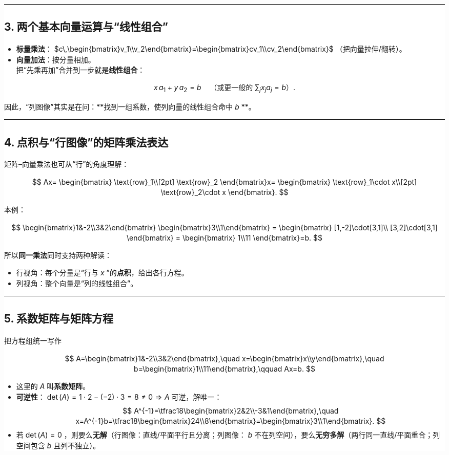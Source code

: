 * * *

3\. 两个基本向量运算与“线性组合”
-------------------

*   **标量乘法**： $c\,\begin{bmatrix}v_1\\v_2\end{bmatrix}=\begin{bmatrix}cv_1\\cv_2\end{bmatrix}$ （把向量拉伸/翻转）。
*   **向量加法**：按分量相加。  
    把“先乘再加”合并到一步就是**线性组合**：
    
$$
x\,a_1+y\,a_2=b \quad\text{（或更一般的 }\sum_j x_j a_j=b\text{）}.
$$

因此，“列图像”其实是在问：**找到一组系数，使列向量的线性组合命中  $b$ **。

* * *

4\. 点积与“行图像”的矩阵乘法表达
-------------------

矩阵–向量乘法也可从“行”的角度理解：

$$
Ax= \begin{bmatrix} \text{row}_1\\[2pt] \text{row}_2 \end{bmatrix}x= \begin{bmatrix} \text{row}_1\cdot x\\[2pt] \text{row}_2\cdot x \end{bmatrix}.
$$

本例：

$$
\begin{bmatrix}1&-2\\3&2\end{bmatrix} \begin{bmatrix}3\\1\end{bmatrix} = \begin{bmatrix} [1,-2]\cdot[3,1]\\ [3,2]\cdot[3,1] \end{bmatrix} = \begin{bmatrix} 1\\11 \end{bmatrix}=b.
$$

所以**同一乘法**同时支持两种解读：

*   行视角：每个分量是“行与  $x$ ”的**点积**，给出各行方程。
*   列视角：整个向量是“列的线性组合”。

* * *

5\. 系数矩阵与矩阵方程
-------------

把方程组统一写作

$$
A=\begin{bmatrix}1&-2\\3&2\end{bmatrix},\quad x=\begin{bmatrix}x\\y\end{bmatrix},\quad b=\begin{bmatrix}1\\11\end{bmatrix},\qquad Ax=b.
$$
*   这里的  $A$  叫**系数矩阵**。
*   **可逆性**： $\det(A)=1\cdot2-(-2)\cdot3=8\neq0\Rightarrow A$  可逆，解唯一：
    $$
    A^{-1}=\tfrac18\begin{bmatrix}2&2\\-3&1\end{bmatrix},\quad x=A^{-1}b=\tfrac18\begin{bmatrix}24\\8\end{bmatrix}=\begin{bmatrix}3\\1\end{bmatrix}.
    $$
*   若  $\det(A)=0$ ，则要么**无解**（行图像：直线/平面平行且分离；列图像： $b$  不在列空间），要么**无穷多解**（两行同一直线/平面重合；列空间包含  $b$  且列不独立）。
